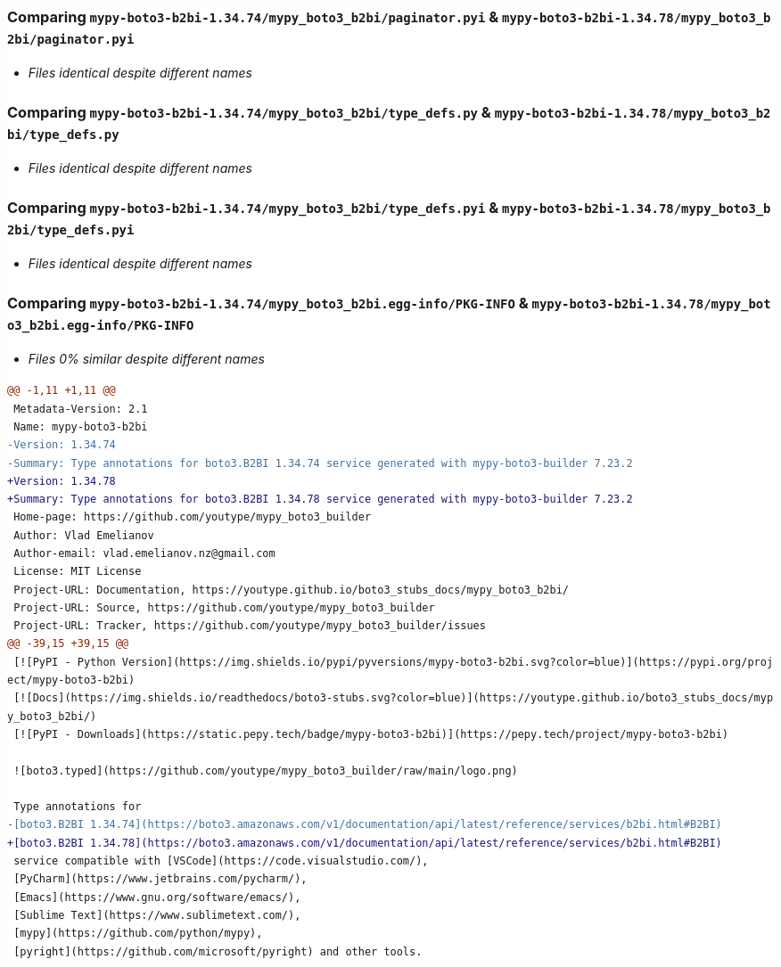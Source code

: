 ### Comparing `mypy-boto3-b2bi-1.34.74/mypy_boto3_b2bi/paginator.pyi` & `mypy-boto3-b2bi-1.34.78/mypy_boto3_b2bi/paginator.pyi`

 * *Files identical despite different names*

### Comparing `mypy-boto3-b2bi-1.34.74/mypy_boto3_b2bi/type_defs.py` & `mypy-boto3-b2bi-1.34.78/mypy_boto3_b2bi/type_defs.py`

 * *Files identical despite different names*

### Comparing `mypy-boto3-b2bi-1.34.74/mypy_boto3_b2bi/type_defs.pyi` & `mypy-boto3-b2bi-1.34.78/mypy_boto3_b2bi/type_defs.pyi`

 * *Files identical despite different names*

### Comparing `mypy-boto3-b2bi-1.34.74/mypy_boto3_b2bi.egg-info/PKG-INFO` & `mypy-boto3-b2bi-1.34.78/mypy_boto3_b2bi.egg-info/PKG-INFO`

 * *Files 0% similar despite different names*

```diff
@@ -1,11 +1,11 @@
 Metadata-Version: 2.1
 Name: mypy-boto3-b2bi
-Version: 1.34.74
-Summary: Type annotations for boto3.B2BI 1.34.74 service generated with mypy-boto3-builder 7.23.2
+Version: 1.34.78
+Summary: Type annotations for boto3.B2BI 1.34.78 service generated with mypy-boto3-builder 7.23.2
 Home-page: https://github.com/youtype/mypy_boto3_builder
 Author: Vlad Emelianov
 Author-email: vlad.emelianov.nz@gmail.com
 License: MIT License
 Project-URL: Documentation, https://youtype.github.io/boto3_stubs_docs/mypy_boto3_b2bi/
 Project-URL: Source, https://github.com/youtype/mypy_boto3_builder
 Project-URL: Tracker, https://github.com/youtype/mypy_boto3_builder/issues
@@ -39,15 +39,15 @@
 [![PyPI - Python Version](https://img.shields.io/pypi/pyversions/mypy-boto3-b2bi.svg?color=blue)](https://pypi.org/project/mypy-boto3-b2bi)
 [![Docs](https://img.shields.io/readthedocs/boto3-stubs.svg?color=blue)](https://youtype.github.io/boto3_stubs_docs/mypy_boto3_b2bi/)
 [![PyPI - Downloads](https://static.pepy.tech/badge/mypy-boto3-b2bi)](https://pepy.tech/project/mypy-boto3-b2bi)
 
 ![boto3.typed](https://github.com/youtype/mypy_boto3_builder/raw/main/logo.png)
 
 Type annotations for
-[boto3.B2BI 1.34.74](https://boto3.amazonaws.com/v1/documentation/api/latest/reference/services/b2bi.html#B2BI)
+[boto3.B2BI 1.34.78](https://boto3.amazonaws.com/v1/documentation/api/latest/reference/services/b2bi.html#B2BI)
 service compatible with [VSCode](https://code.visualstudio.com/),
 [PyCharm](https://www.jetbrains.com/pycharm/),
 [Emacs](https://www.gnu.org/software/emacs/),
 [Sublime Text](https://www.sublimetext.com/),
 [mypy](https://github.com/python/mypy),
 [pyright](https://github.com/microsoft/pyright) and other tools.
```
